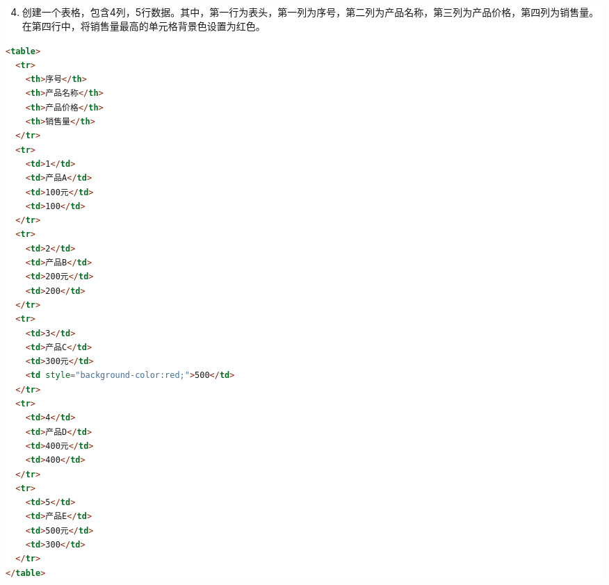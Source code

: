 4. 创建一个表格，包含4列，5行数据。其中，第一行为表头，第一列为序号，第二列为产品名称，第三列为产品价格，第四列为销售量。在第四行中，将销售量最高的单元格背景色设置为红色。

```html
<table>
  <tr>
    <th>序号</th>
    <th>产品名称</th>
    <th>产品价格</th>
    <th>销售量</th>
  </tr>
  <tr>
    <td>1</td>
    <td>产品A</td>
    <td>100元</td>
    <td>100</td>
  </tr>
  <tr>
    <td>2</td>
    <td>产品B</td>
    <td>200元</td>
    <td>200</td>
  </tr>
  <tr>
    <td>3</td>
    <td>产品C</td>
    <td>300元</td>
    <td style="background-color:red;">500</td>
  </tr>
  <tr>
    <td>4</td>
    <td>产品D</td>
    <td>400元</td>
    <td>400</td>
  </tr>
  <tr>
    <td>5</td>
    <td>产品E</td>
    <td>500元</td>
    <td>300</td>
  </tr>
</table>
```